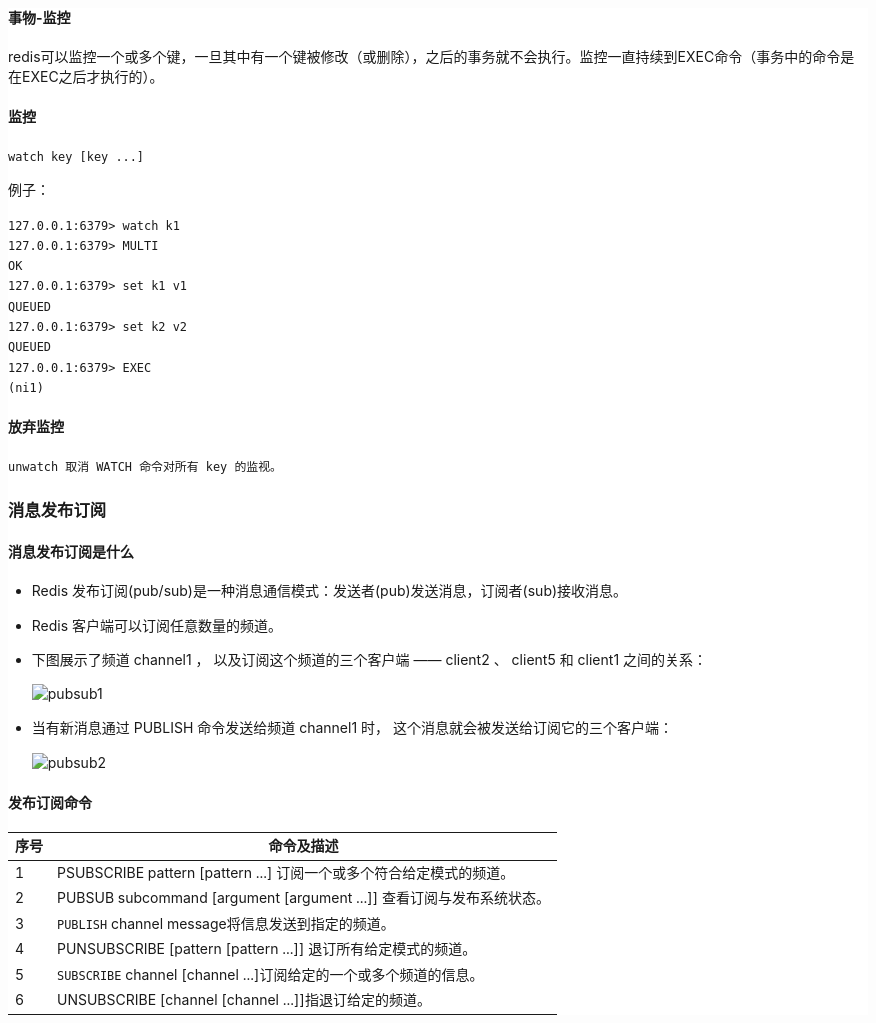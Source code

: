 #### 事物-监控

redis可以监控一个或多个键，一旦其中有一个键被修改（或删除），之后的事务就不会执行。监控一直持续到EXEC命令（事务中的命令是在EXEC之后才执行的）。

#### 监控

```shell
watch key [key ...] 
```

例子：

````shell
127.0.0.1:6379> watch k1
127.0.0.1:6379> MULTI
OK
127.0.0.1:6379> set k1 v1
QUEUED
127.0.0.1:6379> set k2 v2
QUEUED
127.0.0.1:6379> EXEC
(ni1)
````

#### 放弃监控

```shell
unwatch 取消 WATCH 命令对所有 key 的监视。
```

### 消息发布订阅

#### 消息发布订阅是什么

- Redis 发布订阅(pub/sub)是一种消息通信模式：发送者(pub)发送消息，订阅者(sub)接收消息。

- Redis 客户端可以订阅任意数量的频道。

- 下图展示了频道 channel1 ， 以及订阅这个频道的三个客户端 —— client2 、 client5 和 client1 之间的关系：

  ![pubsub1](http://www.znsd.com/znsd/courses/uploads/6aad840023d733b6e5e1c8406d695036/pubsub1.png)

- 当有新消息通过 PUBLISH 命令发送给频道 channel1 时， 这个消息就会被发送给订阅它的三个客户端：

  ![pubsub2](http://www.znsd.com/znsd/courses/uploads/1f61a26a9fa1c7a719decde751bd55e2/pubsub2.png)



#### 发布订阅命令

| 序号 | 命令及描述                                                   |
| ---- | ------------------------------------------------------------ |
| 1    | PSUBSCRIBE pattern [pattern ...]  订阅一个或多个符合给定模式的频道。 |
| 2    | PUBSUB subcommand [argument [argument ...\]] 查看订阅与发布系统状态。 |
| 3    | `PUBLISH` channel message将信息发送到指定的频道。            |
| 4    | PUNSUBSCRIBE [pattern [pattern ...\]] 退订所有给定模式的频道。 |
| 5    | `SUBSCRIBE` channel [channel ...\]订阅给定的一个或多个频道的信息。 |
| 6    | UNSUBSCRIBE [channel [channel ...\]]指退订给定的频道。       |
